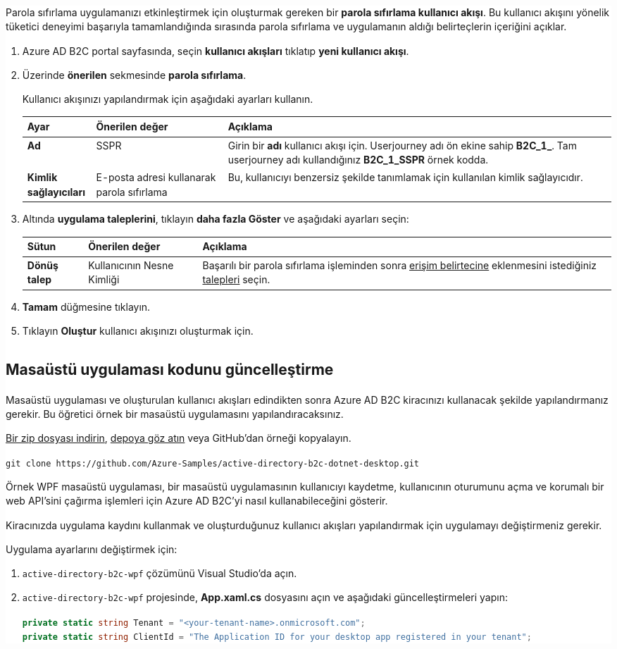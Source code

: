 Parola sıfırlama uygulamanızı etkinleştirmek için oluşturmak gereken bir **parola sıfırlama kullanıcı akışı**. Bu kullanıcı akışını yönelik tüketici deneyimi başarıyla tamamlandığında sırasında parola sıfırlama ve uygulamanın aldığı belirteçlerin içeriğini açıklar.

1. Azure AD B2C portal sayfasında, seçin **kullanıcı akışları** tıklatıp **yeni kullanıcı akışı**.
2. Üzerinde **önerilen** sekmesinde **parola sıfırlama**.

    Kullanıcı akışınızı yapılandırmak için aşağıdaki ayarları kullanın.

    | Ayar      | Önerilen değer  | Açıklama                                        |
    | ------------ | ------- | -------------------------------------------------- |
    | **Ad** | SSPR | Girin bir **adı** kullanıcı akışı için. Userjourney adı ön ekine sahip **B2C_1_**. Tam userjourney adı kullandığınız **B2C_1_SSPR** örnek kodda. | 
    | **Kimlik sağlayıcıları** | E-posta adresi kullanarak parola sıfırlama | Bu, kullanıcıyı benzersiz şekilde tanımlamak için kullanılan kimlik sağlayıcıdır. |

3. Altında **uygulama taleplerini**, tıklayın **daha fazla Göster** ve aşağıdaki ayarları seçin:

    | Sütun      | Önerilen değer  | Açıklama                                        |
    | ------------ | ------- | -------------------------------------------------- |
    | **Dönüş talep** | Kullanıcının Nesne Kimliği | Başarılı bir parola sıfırlama işleminden sonra [erişim belirtecine](../active-directory/develop/developer-glossary.md#access-token) eklenmesini istediğiniz [talepleri](../active-directory/develop/developer-glossary.md#claim) seçin. |

4. **Tamam** düğmesine tıklayın.
5. Tıklayın **Oluştur** kullanıcı akışınızı oluşturmak için. 

## <a name="update-desktop-app-code"></a>Masaüstü uygulaması kodunu güncelleştirme

Masaüstü uygulaması ve oluşturulan kullanıcı akışları edindikten sonra Azure AD B2C kiracınızı kullanacak şekilde yapılandırmanız gerekir. Bu öğretici örnek bir masaüstü uygulamasını yapılandıracaksınız. 

[Bir zip dosyası indirin](https://github.com/Azure-Samples/active-directory-b2c-dotnet-desktop/archive/master.zip), [depoya göz atın](https://github.com/Azure-Samples/active-directory-b2c-dotnet-desktop) veya GitHub’dan örneği kopyalayın.

```
git clone https://github.com/Azure-Samples/active-directory-b2c-dotnet-desktop.git
```

Örnek WPF masaüstü uygulaması, bir masaüstü uygulamasının kullanıcıyı kaydetme, kullanıcının oturumunu açma ve korumalı bir web API’sini çağırma işlemleri için Azure AD B2C’yi nasıl kullanabileceğini gösterir.

Kiracınızda uygulama kaydını kullanmak ve oluşturduğunuz kullanıcı akışları yapılandırmak için uygulamayı değiştirmeniz gerekir. 

Uygulama ayarlarını değiştirmek için:

1. `active-directory-b2c-wpf` çözümünü Visual Studio’da açın.

2. `active-directory-b2c-wpf` projesinde, **App.xaml.cs** dosyasını açın ve aşağıdaki güncelleştirmeleri yapın:

    ```C#
    private static string Tenant = "<your-tenant-name>.onmicrosoft.com";
    private static string ClientId = "The Application ID for your desktop app registered in your tenant";
    ```
